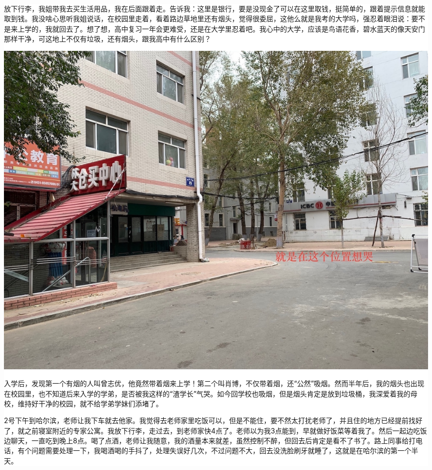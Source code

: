 放下行李，我姐带我去买生活用品，我在后面跟着走。告诉我：这里是银行，要是没现金了可以在这里取钱，挺简单的，跟着提示信息就能取到钱。我没啥心思听我姐说话，在校园里走着，看着路边草地里还有烟头，觉得很委屈，这他么就是我考的大学吗，强忍着眼泪说：要不是来上学的，我就回去了。想了想，高中复习一年会更难受，还是在大学里忍着吧。我心中的大学，应该是鸟语花香，碧水蓝天的像天安门那样干净，可这地上不仅有垃圾，还有烟头，跟我高中有什么区别？

![cryPositon](/images/20191005CryPositon.jpg)

入学后，发现第一个有烟的人叫曾志优，他竟然带着烟来上学！第二个叫肖博，不仅带着烟，还“公然”吸烟。然而半年后，我的烟头也出现在校园里，也不知道后来入学的学弟，是否被我这样的“渣学长”气哭。如今回学校也吸烟，但是烟头肯定是放到垃圾桶，我深爱着我的母校，维持好干净的校园，就不给学弟学妹们添堵了。

2号下午到哈尔滨，老师让我下车就去他家。我觉得去老师家里吃饭可以，但是不能住，要不然太打扰老师了，并且住的地方已经提前找好了，就之前寝室附近的专家公寓。我放下行李，走过去，到老师家快4点了。老师以为我3点能到，早就做好饭菜等着我了。然后一起边吃饭边聊天，一直吃到晚上8点。喝了点酒，老师让我随意，我的酒量本来就差，虽然控制不醉，但回去后肯定是看不了书了。路上同事给打电话，有个问题需要处理一下，我喝酒喝的手抖了，处理失误好几次，不过问题不大，回去没洗脸刷牙就睡了，这就是在哈尔滨的第一个半天。
